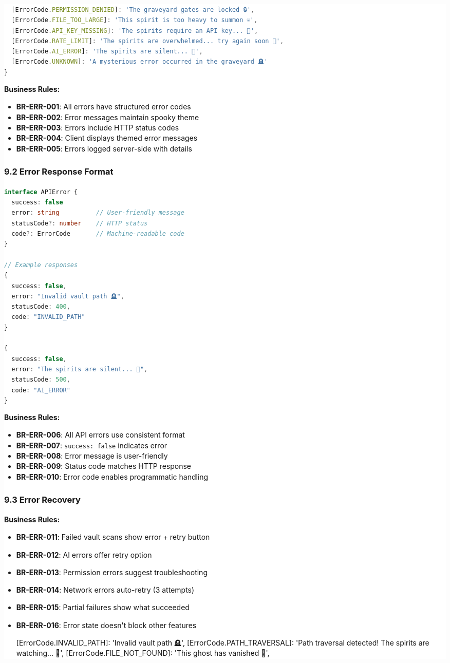 ```typescript
  [ErrorCode.PERMISSION_DENIED]: 'The graveyard gates are locked 🔒',
  [ErrorCode.FILE_TOO_LARGE]: 'This spirit is too heavy to summon 💀',
  [ErrorCode.API_KEY_MISSING]: 'The spirits require an API key... 🔮',
  [ErrorCode.RATE_LIMIT]: 'The spirits are overwhelmed... try again soon 👻',
  [ErrorCode.AI_ERROR]: 'The spirits are silent... 👻',
  [ErrorCode.UNKNOWN]: 'A mysterious error occurred in the graveyard 🪦'
}
```

**Business Rules:**
- **BR-ERR-001**: All errors have structured error codes
- **BR-ERR-002**: Error messages maintain spooky theme
- **BR-ERR-003**: Errors include HTTP status codes
- **BR-ERR-004**: Client displays themed error messages
- **BR-ERR-005**: Errors logged server-side with details

### 9.2 Error Response Format

```typescript
interface APIError {
  success: false
  error: string          // User-friendly message
  statusCode?: number    // HTTP status
  code?: ErrorCode       // Machine-readable code
}

// Example responses
{
  success: false,
  error: "Invalid vault path 🪦",
  statusCode: 400,
  code: "INVALID_PATH"
}

{
  success: false,
  error: "The spirits are silent... 👻",
  statusCode: 500,
  code: "AI_ERROR"
}
```

**Business Rules:**
- **BR-ERR-006**: All API errors use consistent format
- **BR-ERR-007**: `success: false` indicates error
- **BR-ERR-008**: Error message is user-friendly
- **BR-ERR-009**: Status code matches HTTP response
- **BR-ERR-010**: Error code enables programmatic handling

### 9.3 Error Recovery

**Business Rules:**
- **BR-ERR-011**: Failed vault scans show error + retry button
- **BR-ERR-012**: AI errors offer retry option
- **BR-ERR-013**: Permission errors suggest troubleshooting
- **BR-ERR-014**: Network errors auto-retry (3 attempts)
- **BR-ERR-015**: Partial failures show what succeeded
- **BR-ERR-016**: Error state doesn't block other features


  [ErrorCode.INVALID_PATH]: 'Invalid vault path 🪦',
  [ErrorCode.PATH_TRAVERSAL]: 'Path traversal detected! The spirits are watching... 👻',
  [ErrorCode.FILE_NOT_FOUND]: 'This ghost has vanished 👻',